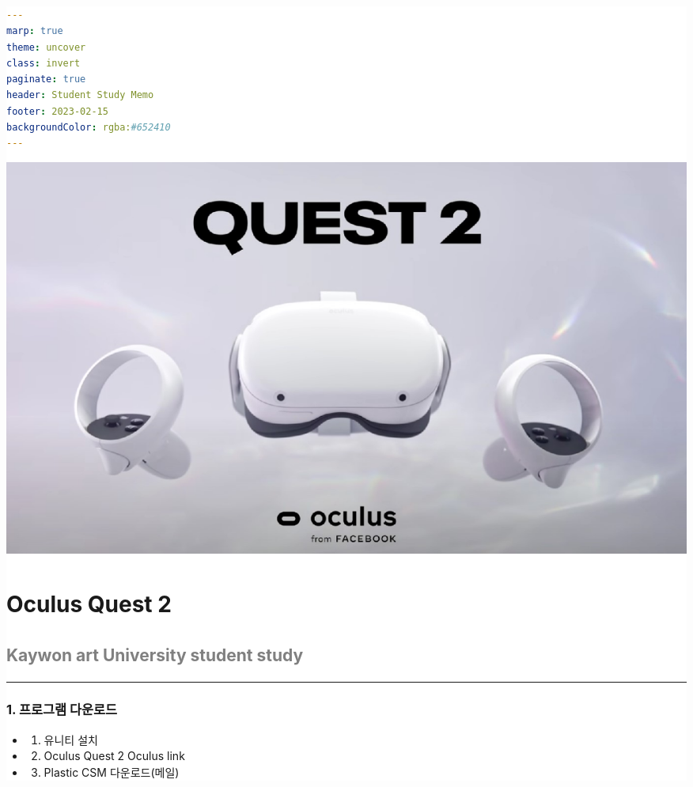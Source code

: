 ```yaml
---
marp: true
theme: uncover
class: invert
paginate: true
header: Student Study Memo
footer: 2023-02-15
backgroundColor: rgba:#652410
---
```



![saturate:2.0 bg opacity:.09](../../Marp_images/Vr/oculus.jpg)

#   Oculus Quest 2 
## <span style="color: grey">Kaywon art University student study</span>

---

### 1. 프로그램 다운로드
 - 1. 유니티 설치
 - 2. Oculus Quest 2 Oculus link
 - 3. Plastic CSM 다운로드(메일)
